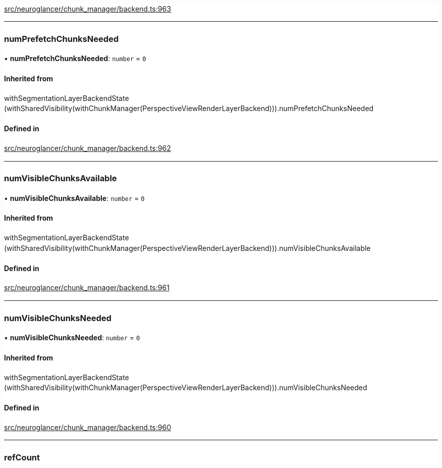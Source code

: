 [src/neuroglancer/chunk_manager/backend.ts:963](https://github.com/ActiveBrainAtlas2/neuroglancer/blob/91617476/src/neuroglancer/chunk_manager/backend.ts#L963)

___

### numPrefetchChunksNeeded

• **numPrefetchChunksNeeded**: `number` = `0`

#### Inherited from

withSegmentationLayerBackendState
(withSharedVisibility(withChunkManager(PerspectiveViewRenderLayerBackend))).numPrefetchChunksNeeded

#### Defined in

[src/neuroglancer/chunk_manager/backend.ts:962](https://github.com/ActiveBrainAtlas2/neuroglancer/blob/91617476/src/neuroglancer/chunk_manager/backend.ts#L962)

___

### numVisibleChunksAvailable

• **numVisibleChunksAvailable**: `number` = `0`

#### Inherited from

withSegmentationLayerBackendState
(withSharedVisibility(withChunkManager(PerspectiveViewRenderLayerBackend))).numVisibleChunksAvailable

#### Defined in

[src/neuroglancer/chunk_manager/backend.ts:961](https://github.com/ActiveBrainAtlas2/neuroglancer/blob/91617476/src/neuroglancer/chunk_manager/backend.ts#L961)

___

### numVisibleChunksNeeded

• **numVisibleChunksNeeded**: `number` = `0`

#### Inherited from

withSegmentationLayerBackendState
(withSharedVisibility(withChunkManager(PerspectiveViewRenderLayerBackend))).numVisibleChunksNeeded

#### Defined in

[src/neuroglancer/chunk_manager/backend.ts:960](https://github.com/ActiveBrainAtlas2/neuroglancer/blob/91617476/src/neuroglancer/chunk_manager/backend.ts#L960)

___

### refCount

